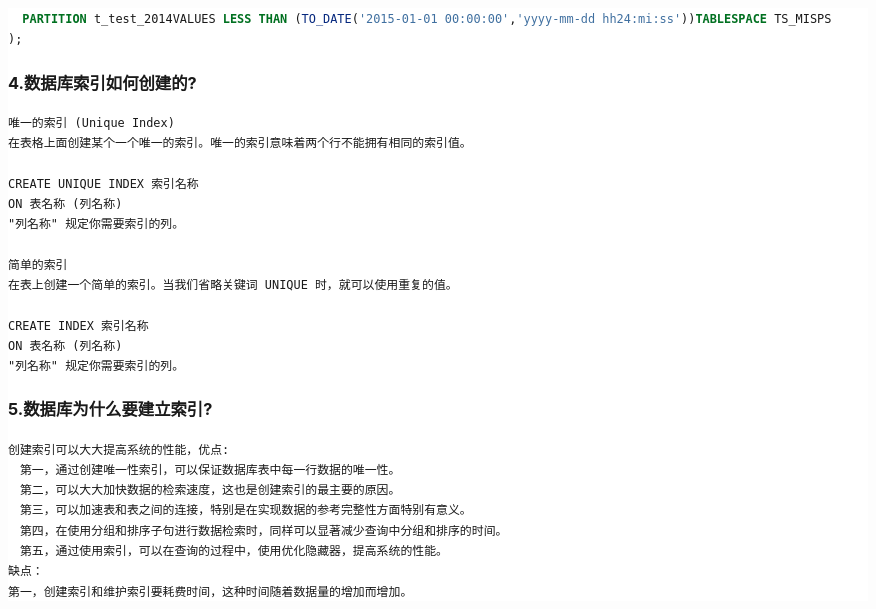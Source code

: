 ```sql
  PARTITION t_test_2014VALUES LESS THAN (TO_DATE('2015-01-01 00:00:00','yyyy-mm-dd hh24:mi:ss'))TABLESPACE TS_MISPS
);
```



### 4.数据库索引如何创建的?

```
唯一的索引 (Unique Index)
在表格上面创建某个一个唯一的索引。唯一的索引意味着两个行不能拥有相同的索引值。

CREATE UNIQUE INDEX 索引名称
ON 表名称 (列名称) 
"列名称" 规定你需要索引的列。

简单的索引
在表上创建一个简单的索引。当我们省略关键词 UNIQUE 时，就可以使用重复的值。

CREATE INDEX 索引名称
ON 表名称 (列名称)
"列名称" 规定你需要索引的列。
```



### 5.数据库为什么要建立索引?

```
创建索引可以大大提高系统的性能，优点:
　第一，通过创建唯一性索引，可以保证数据库表中每一行数据的唯一性。
　第二，可以大大加快数据的检索速度，这也是创建索引的最主要的原因。
　第三，可以加速表和表之间的连接，特别是在实现数据的参考完整性方面特别有意义。
　第四，在使用分组和排序子句进行数据检索时，同样可以显著减少查询中分组和排序的时间。
　第五，通过使用索引，可以在查询的过程中，使用优化隐藏器，提高系统的性能。 
缺点：
第一，创建索引和维护索引要耗费时间，这种时间随着数据量的增加而增加。
